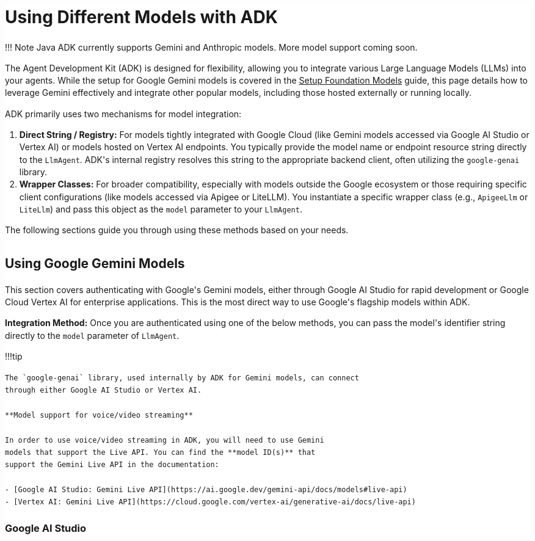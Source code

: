 # Using Different Models with ADK

!!! Note
    Java ADK currently supports Gemini and Anthropic models. More model support coming soon.

The Agent Development Kit (ADK) is designed for flexibility, allowing you to
integrate various Large Language Models (LLMs) into your agents. While the setup
for Google Gemini models is covered in the
[Setup Foundation Models](../get-started/installation.md) guide, this page
details how to leverage Gemini effectively and integrate other popular models,
including those hosted externally or running locally.

ADK primarily uses two mechanisms for model integration:

1. **Direct String / Registry:** For models tightly integrated with Google Cloud
   (like Gemini models accessed via Google AI Studio or Vertex AI) or models
   hosted on Vertex AI endpoints. You typically provide the model name or
   endpoint resource string directly to the `LlmAgent`. ADK's internal registry
   resolves this string to the appropriate backend client, often utilizing the
   `google-genai` library.
2. **Wrapper Classes:** For broader compatibility, especially with models
   outside the Google ecosystem or those requiring specific client
   configurations (like models accessed via Apigee or LiteLLM). You instantiate a specific
   wrapper class (e.g., `ApigeeLlm` or `LiteLlm`) and pass this object as the `model` parameter
   to your `LlmAgent`.

The following sections guide you through using these methods based on your needs.

## Using Google Gemini Models

This section covers authenticating with Google's Gemini models, either through Google AI Studio for rapid development or Google Cloud Vertex AI for enterprise applications. This is the most direct way to use Google's flagship models within ADK.

**Integration Method:** Once you are authenticated using one of the below methods, you can pass the model's identifier string directly to the
`model` parameter of `LlmAgent`.


!!!tip 

    The `google-genai` library, used internally by ADK for Gemini models, can connect
    through either Google AI Studio or Vertex AI.

    **Model support for voice/video streaming**

    In order to use voice/video streaming in ADK, you will need to use Gemini
    models that support the Live API. You can find the **model ID(s)** that
    support the Gemini Live API in the documentation:

    - [Google AI Studio: Gemini Live API](https://ai.google.dev/gemini-api/docs/models#live-api)
    - [Vertex AI: Gemini Live API](https://cloud.google.com/vertex-ai/generative-ai/docs/live-api)

### Google AI Studio
